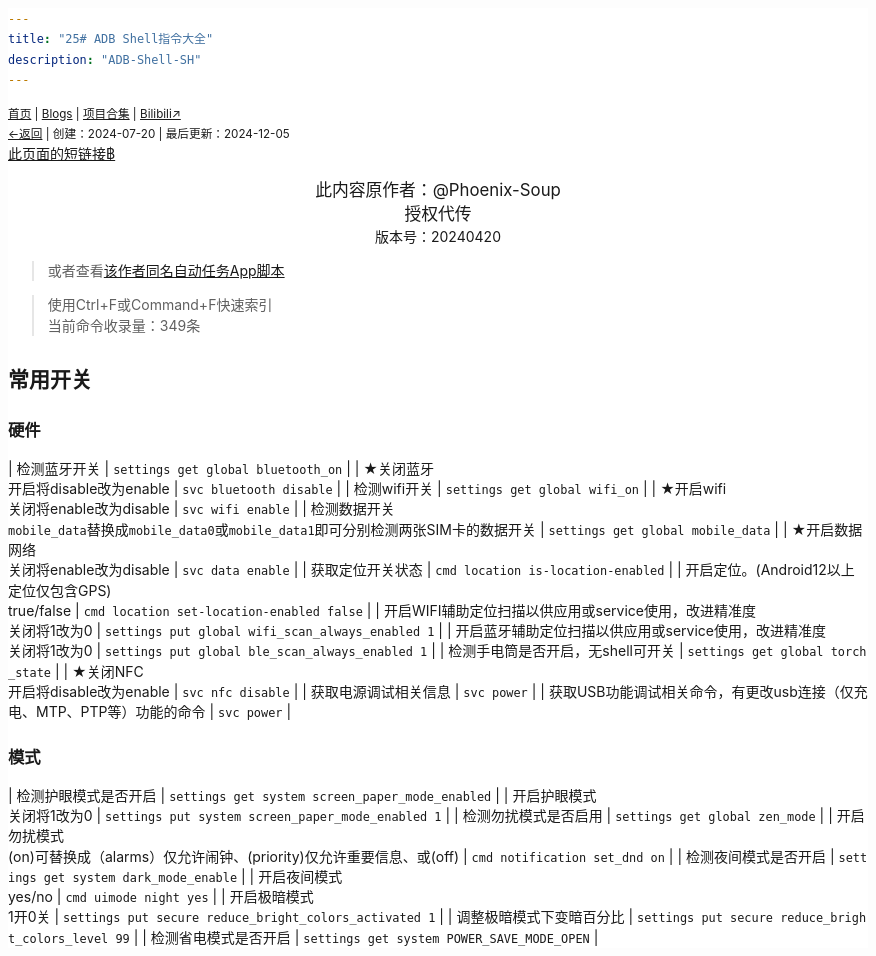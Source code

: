 ```yaml
---
title: "25# ADB Shell指令大全"
description: "ADB-Shell-SH"
---
```

<small id="old_menu"><a href="/">首页</a> | <a href="/blogs">Blogs</a> | <a href="/Project">项目合集</a> | <a href="https://space.bilibili.com/1987247870">Bilibili↗</a><br></small><small><a href="../../">←返回</a> | 
创建：2024-07-20 | 最后更新：2024-12-05</small><br>
[此页面的短链接฿](https://rs.kdxiaoyi.top/s/adbPS)

<center><big>此内容原作者：@Phoenix-Soup<br>授权代传</big><br>版本号：20240420</center>

> 或者查看[该作者同名自动任务App脚本](https://kdxiaoyi.top/autotasklist/rules/shell_commands)

> 使用Ctrl+F或Command+F快速索引<br>当前命令收录量：349条


## 常用开关

### 硬件

| 检测蓝牙开关 | `settings get global bluetooth_on` |
| ★关闭蓝牙<br>开启将disable改为enable | `svc bluetooth disable` |
| 检测wifi开关 | `settings get global wifi_on` |
| ★开启wifi<br>关闭将enable改为disable | `svc wifi enable` |
| 检测数据开关<br>`mobile_data`替换成`mobile_data0`或`mobile_data1`即可分别检测两张SIM卡的数据开关 | `settings get global mobile_data` |
| ★开启数据网络<br>关闭将enable改为disable | `svc data enable` |
| 获取定位开关状态 | `cmd location is-location-enabled` |
| 开启定位。(Android12以上定位仅包含GPS)<br>true/false | `cmd location set-location-enabled false` |
| 开启WIFI辅助定位扫描以供应用或service使用，改进精准度<br>关闭将1改为0 | `settings put global wifi_scan_always_enabled 1` |
| 开启蓝牙辅助定位扫描以供应用或service使用，改进精准度<br>关闭将1改为0 | `settings put global ble_scan_always_enabled 1` |
| 检测手电筒是否开启，无shell可开关 | `settings get global torch_state` |
| ★关闭NFC<br>开启将disable改为enable | `svc nfc disable` |
| 获取电源调试相关信息 | `svc power` |
| 获取USB功能调试相关命令，有更改usb连接（仅充电、MTP、PTP等）功能的命令 | `svc power` |

### 模式

| 检测护眼模式是否开启 | `settings get system screen_paper_mode_enabled` |
| 开启护眼模式<br>关闭将1改为0 | `settings put system screen_paper_mode_enabled 1` |
| 检测勿扰模式是否启用 | `settings get global zen_mode` |
| 开启勿扰模式<br>(on)可替换成（alarms）仅允许闹钟、(priority)仅允许重要信息、或(off) | `cmd notification set_dnd on` |
| 检测夜间模式是否开启 | `settings get system dark_mode_enable` |
| 开启夜间模式<br>yes/no | `cmd uimode night yes` |
| 开启极暗模式<br>1开0关 | `settings put secure reduce_bright_colors_activated 1` |
| 调整极暗模式下变暗百分比 | `settings put secure reduce_bright_colors_level 99` |
| 检测省电模式是否开启 | `settings get system POWER_SAVE_MODE_OPEN` |